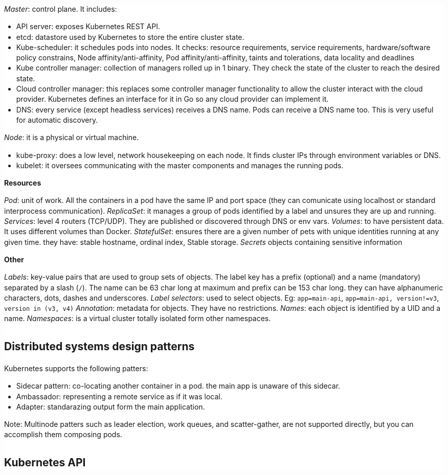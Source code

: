 *Master*: control plane. It includes:
 - API server: exposes Kubernetes REST API.
 - etcd: datastore used by Kubernetes to store the entire cluster state.
 - Kube-scheduler: it schedules pods into nodes. It checks: resource requirements, service requirements, hardware/software policy constrains, Node affinity/anti-affinity, Pod affinity/anti-affinity, taints and tolerations, data locality and deadlines
 - Kube controller manager: collection of managers rolled up in 1 binary. They check the state of the cluster to reach the desired state.
 - Cloud controller manager: this replaces some controller manager functionality to allow the cluster interact with the cloud provider. Kubernetes defines an interface for it in Go so any cloud provider can implement it.
 - DNS: every service (except headless services) receives a DNS name. Pods can receive a DNS name too. This is very useful for automatic discovery.

*Node*: it is a physical or virtual machine.
 - kube-proxy: does a low level, network housekeeping on each node. It finds cluster IPs through environment variables or DNS.
 - kubelet: it oversees communicating with the master components and manages the running pods.

**Resources**

*Pod*: unit of work. All the containers in a pod have the same IP and port space (they can comunicate using localhost or standard interprocess communication).
*ReplicaSet*: it manages a group of pods identified by a label and unsures they are up and running.
*Services*: level 4 routers (TCP/UDP). They are published or discovered through DNS or env vars.
*Volumes*: to have persistent data. It uses different volumes than Docker.
*StatefulSet*: ensures there are a given number of pets with unique identities running at any given time. they have: stable hostname, ordinal index, Stable storage.
*Secrets* objects containing sensitive information

**Other**

*Labels*: key-value pairs that are used to group sets of objects. The label key has a prefix (optional) and a name (mandatory) separated by a slash (`/`). The name can be 63 char long at maximum and prefix can be 153 char long. they can have alphanumeric characters, dots, dashes and underscores.
*Label selectors*: used to select objects. Eg: `app=main-api`, `app=main-api, version!=v3`, `version in (v3, v4)`
*Annotation*: metadata for objects. They have no restrictions.
*Names*: each object is identified by a UID and a name.
*Namespaces*: is a virtual cluster totally isolated form other namespaces.

## Distributed systems design patterns

Kubernetes supports the following patters:
 * Sidecar pattern: co-locating another container in a pod. the main app is unaware of this sidecar.
 * Ambassador: representing a remote service as if it was local.
 * Adapter: standarazing output form the main application.

 Note: Multinode patters such as leader election, work queues, and scatter-gather, are not supported directly, but you can accomplish them composing pods.

## Kubernetes API

